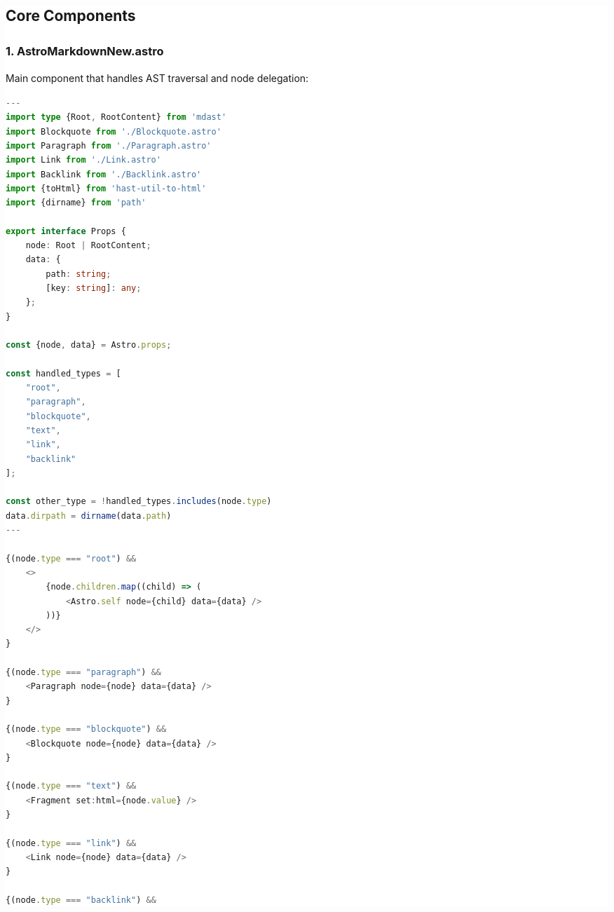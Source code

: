 ## Core Components

### 1. AstroMarkdownNew.astro
Main component that handles AST traversal and node delegation:

```typescript
---
import type {Root, RootContent} from 'mdast'
import Blockquote from './Blockquote.astro'
import Paragraph from './Paragraph.astro'
import Link from './Link.astro'
import Backlink from './Backlink.astro'
import {toHtml} from 'hast-util-to-html'
import {dirname} from 'path'

export interface Props {
    node: Root | RootContent;
    data: {
        path: string;
        [key: string]: any;
    };
}

const {node, data} = Astro.props;

const handled_types = [
    "root",
    "paragraph",
    "blockquote",
    "text",
    "link",
    "backlink"
];

const other_type = !handled_types.includes(node.type)
data.dirpath = dirname(data.path)
---

{(node.type === "root") && 
    <>
        {node.children.map((child) => (
            <Astro.self node={child} data={data} />
        ))}
    </>
}

{(node.type === "paragraph") && 
    <Paragraph node={node} data={data} />
}

{(node.type === "blockquote") && 
    <Blockquote node={node} data={data} />
}

{(node.type === "text") && 
    <Fragment set:html={node.value} />
}

{(node.type === "link") && 
    <Link node={node} data={data} />
}

{(node.type === "backlink") && 
```